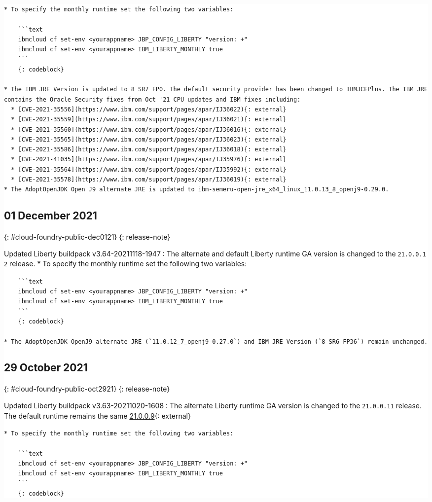     * To specify the monthly runtime set the following two variables: 
    
        ```text
        ibmcloud cf set-env <yourappname> JBP_CONFIG_LIBERTY "version: +"
        ibmcloud cf set-env <yourappname> IBM_LIBERTY_MONTHLY true
        ```
        {: codeblock} 
    
    * The IBM JRE Version is updated to 8 SR7 FP0. The default security provider has been changed to IBMJCEPlus. The IBM JRE contains the Oracle Security fixes from Oct '21 CPU updates and IBM fixes including: 
      * [CVE-2021-35556](https://www.ibm.com/support/pages/apar/IJ36022){: external}
      * [CVE-2021-35559](https://www.ibm.com/support/pages/apar/IJ36021){: external}
      * [CVE-2021-35560](https://www.ibm.com/support/pages/apar/IJ36016){: external}
      * [CVE-2021-35565](https://www.ibm.com/support/pages/apar/IJ36023){: external}
      * [CVE-2021-35586](https://www.ibm.com/support/pages/apar/IJ36018){: external}
      * [CVE-2021-41035](https://www.ibm.com/support/pages/apar/IJ35976){: external}
      * [CVE-2021-35564](https://www.ibm.com/support/pages/apar/IJ35992){: external}
      * [CVE-2021-35578](https://www.ibm.com/support/pages/apar/IJ36019){: external}
    * The AdoptOpenJDK Open J9 alternate JRE is updated to ibm-semeru-open-jre_x64_linux_11.0.13_8_openj9-0.29.0.

## 01 December 2021
{: #cloud-foundry-public-dec0121}
{: release-note}

Updated Liberty buildpack v3.64-20211118-1947
:   The alternate and default Liberty runtime GA version is changed to the `21.0.0.12` release. 
    * To specify the monthly runtime set the following two variables: 
    
        ```text
        ibmcloud cf set-env <yourappname> JBP_CONFIG_LIBERTY "version: +"
        ibmcloud cf set-env <yourappname> IBM_LIBERTY_MONTHLY true
        ```
        {: codeblock} 
    
    * The AdoptOpenJDK OpenJ9 alternate JRE (`11.0.12_7_openj9-0.27.0`) and IBM JRE Version (`8 SR6 FP36`) remain unchanged. 

## 29 October 2021
{: #cloud-foundry-public-oct2921}
{: release-note}

Updated Liberty buildpack v3.63-20211020-1608
:   The alternate Liberty runtime GA version is changed to the `21.0.0.11` release. The default runtime remains the same [21.0.0.9](https://openliberty.io/blog/2021/09/03/microprofile-21009.html){: external}

    * To specify the monthly runtime set the following two variables: 
    
        ```text
        ibmcloud cf set-env <yourappname> JBP_CONFIG_LIBERTY "version: +"
        ibmcloud cf set-env <yourappname> IBM_LIBERTY_MONTHLY true
        ```
        {: codeblock} 
    